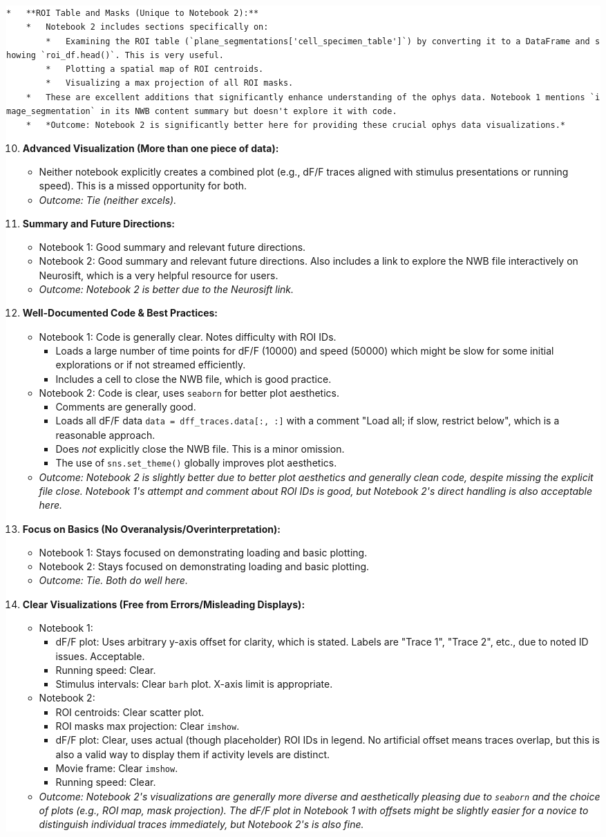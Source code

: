     *   **ROI Table and Masks (Unique to Notebook 2):**
        *   Notebook 2 includes sections specifically on:
            *   Examining the ROI table (`plane_segmentations['cell_specimen_table']`) by converting it to a DataFrame and showing `roi_df.head()`. This is very useful.
            *   Plotting a spatial map of ROI centroids.
            *   Visualizing a max projection of all ROI masks.
        *   These are excellent additions that significantly enhance understanding of the ophys data. Notebook 1 mentions `image_segmentation` in its NWB content summary but doesn't explore it with code.
        *   *Outcome: Notebook 2 is significantly better here for providing these crucial ophys data visualizations.*

10. **Advanced Visualization (More than one piece of data):**
    *   Neither notebook explicitly creates a combined plot (e.g., dF/F traces aligned with stimulus presentations or running speed). This is a missed opportunity for both.
    *   *Outcome: Tie (neither excels).*

11. **Summary and Future Directions:**
    *   Notebook 1: Good summary and relevant future directions.
    *   Notebook 2: Good summary and relevant future directions. Also includes a link to explore the NWB file interactively on Neurosift, which is a very helpful resource for users.
    *   *Outcome: Notebook 2 is better due to the Neurosift link.*

12. **Well-Documented Code & Best Practices:**
    *   Notebook 1: Code is generally clear. Notes difficulty with ROI IDs.
        *   Loads a large number of time points for dF/F (10000) and speed (50000) which might be slow for some initial explorations or if not streamed efficiently.
        *   Includes a cell to close the NWB file, which is good practice.
    *   Notebook 2: Code is clear, uses `seaborn` for better plot aesthetics.
        *   Comments are generally good.
        *   Loads all dF/F data `data = dff_traces.data[:, :]` with a comment "Load all; if slow, restrict below", which is a reasonable approach.
        *   Does *not* explicitly close the NWB file. This is a minor omission.
        *   The use of `sns.set_theme()` globally improves plot aesthetics.
    *   *Outcome: Notebook 2 is slightly better due to better plot aesthetics and generally clean code, despite missing the explicit file close. Notebook 1's attempt and comment about ROI IDs is good, but Notebook 2's direct handling is also acceptable here.*

13. **Focus on Basics (No Overanalysis/Overinterpretation):**
    *   Notebook 1: Stays focused on demonstrating loading and basic plotting.
    *   Notebook 2: Stays focused on demonstrating loading and basic plotting.
    *   *Outcome: Tie. Both do well here.*

14. **Clear Visualizations (Free from Errors/Misleading Displays):**
    *   Notebook 1:
        *   dF/F plot: Uses arbitrary y-axis offset for clarity, which is stated. Labels are "Trace 1", "Trace 2", etc., due to noted ID issues. Acceptable.
        *   Running speed: Clear.
        *   Stimulus intervals: Clear `barh` plot. X-axis limit is appropriate.
    *   Notebook 2:
        *   ROI centroids: Clear scatter plot.
        *   ROI masks max projection: Clear `imshow`.
        *   dF/F plot: Clear, uses actual (though placeholder) ROI IDs in legend. No artificial offset means traces overlap, but this is also a valid way to display them if activity levels are distinct.
        *   Movie frame: Clear `imshow`.
        *   Running speed: Clear.
    *   *Outcome: Notebook 2's visualizations are generally more diverse and aesthetically pleasing due to `seaborn` and the choice of plots (e.g., ROI map, mask projection). The dF/F plot in Notebook 1 with offsets might be slightly easier for a novice to distinguish individual traces immediately, but Notebook 2's is also fine.*
